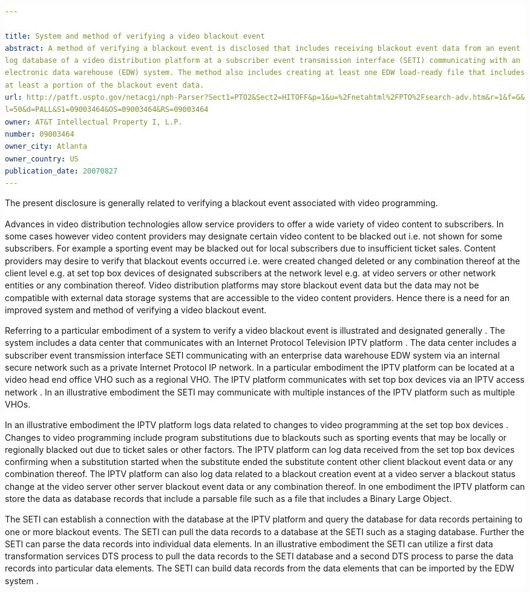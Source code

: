 ```yaml
---

title: System and method of verifying a video blackout event
abstract: A method of verifying a blackout event is disclosed that includes receiving blackout event data from an event log database of a video distribution platform at a subscriber event transmission interface (SETI) communicating with an electronic data warehouse (EDW) system. The method also includes creating at least one EDW load-ready file that includes at least a portion of the blackout event data.
url: http://patft.uspto.gov/netacgi/nph-Parser?Sect1=PTO2&Sect2=HITOFF&p=1&u=%2Fnetahtml%2FPTO%2Fsearch-adv.htm&r=1&f=G&l=50&d=PALL&S1=09003464&OS=09003464&RS=09003464
owner: AT&T Intellectual Property I, L.P.
number: 09003464
owner_city: Atlanta
owner_country: US
publication_date: 20070827
---
```

The present disclosure is generally related to verifying a blackout event associated with video programming.

Advances in video distribution technologies allow service providers to offer a wide variety of video content to subscribers. In some cases however video content providers may designate certain video content to be blacked out i.e. not shown for some subscribers. For example a sporting event may be blacked out for local subscribers due to insufficient ticket sales. Content providers may desire to verify that blackout events occurred i.e. were created changed deleted or any combination thereof at the client level e.g. at set top box devices of designated subscribers at the network level e.g. at video servers or other network entities or any combination thereof. Video distribution platforms may store blackout event data but the data may not be compatible with external data storage systems that are accessible to the video content providers. Hence there is a need for an improved system and method of verifying a video blackout event.

Referring to a particular embodiment of a system to verify a video blackout event is illustrated and designated generally . The system includes a data center that communicates with an Internet Protocol Television IPTV platform . The data center includes a subscriber event transmission interface SETI communicating with an enterprise data warehouse EDW system via an internal secure network such as a private Internet Protocol IP network. In a particular embodiment the IPTV platform can be located at a video head end office VHO such as a regional VHO. The IPTV platform communicates with set top box devices via an IPTV access network . In an illustrative embodiment the SETI may communicate with multiple instances of the IPTV platform such as multiple VHOs.

In an illustrative embodiment the IPTV platform logs data related to changes to video programming at the set top box devices . Changes to video programming include program substitutions due to blackouts such as sporting events that may be locally or regionally blacked out due to ticket sales or other factors. The IPTV platform can log data received from the set top box devices confirming when a substitution started when the substitute ended the substitute content other client blackout event data or any combination thereof. The IPTV platform can also log data related to a blackout creation event at a video server a blackout status change at the video server other server blackout event data or any combination thereof. In one embodiment the IPTV platform can store the data as database records that include a parsable file such as a file that includes a Binary Large Object.

The SETI can establish a connection with the database at the IPTV platform and query the database for data records pertaining to one or more blackout events. The SETI can pull the data records to a database at the SETI such as a staging database. Further the SETI can parse the data records into individual data elements. In an illustrative embodiment the SETI can utilize a first data transformation services DTS process to pull the data records to the SETI database and a second DTS process to parse the data records into particular data elements. The SETI can build data records from the data elements that can be imported by the EDW system .

